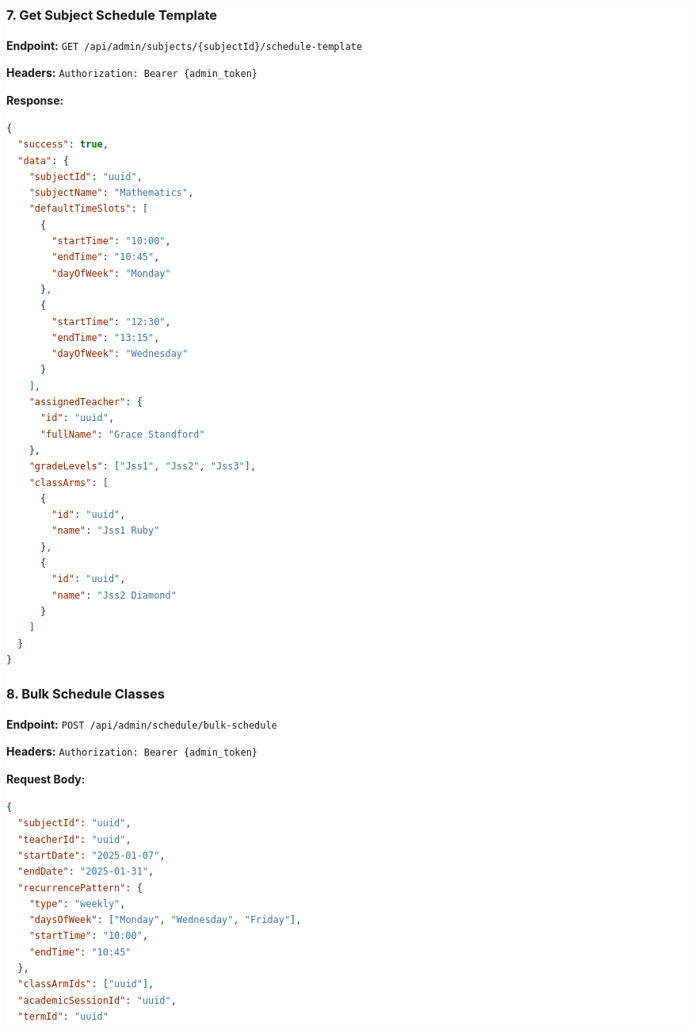 ### 7. Get Subject Schedule Template

**Endpoint:** `GET /api/admin/subjects/{subjectId}/schedule-template`

**Headers:** `Authorization: Bearer {admin_token}`

**Response:**
```json
{
  "success": true,
  "data": {
    "subjectId": "uuid",
    "subjectName": "Mathematics",
    "defaultTimeSlots": [
      {
        "startTime": "10:00",
        "endTime": "10:45",
        "dayOfWeek": "Monday"
      },
      {
        "startTime": "12:30",
        "endTime": "13:15",
        "dayOfWeek": "Wednesday"
      }
    ],
    "assignedTeacher": {
      "id": "uuid",
      "fullName": "Grace Standford"
    },
    "gradeLevels": ["Jss1", "Jss2", "Jss3"],
    "classArms": [
      {
        "id": "uuid",
        "name": "Jss1 Ruby"
      },
      {
        "id": "uuid",
        "name": "Jss2 Diamond"
      }
    ]
  }
}
```

### 8. Bulk Schedule Classes

**Endpoint:** `POST /api/admin/schedule/bulk-schedule`

**Headers:** `Authorization: Bearer {admin_token}`

**Request Body:**
```json
{
  "subjectId": "uuid",
  "teacherId": "uuid",
  "startDate": "2025-01-07",
  "endDate": "2025-01-31",
  "recurrencePattern": {
    "type": "weekly",
    "daysOfWeek": ["Monday", "Wednesday", "Friday"],
    "startTime": "10:00",
    "endTime": "10:45"
  },
  "classArmIds": ["uuid"],
  "academicSessionId": "uuid",
  "termId": "uuid"
```